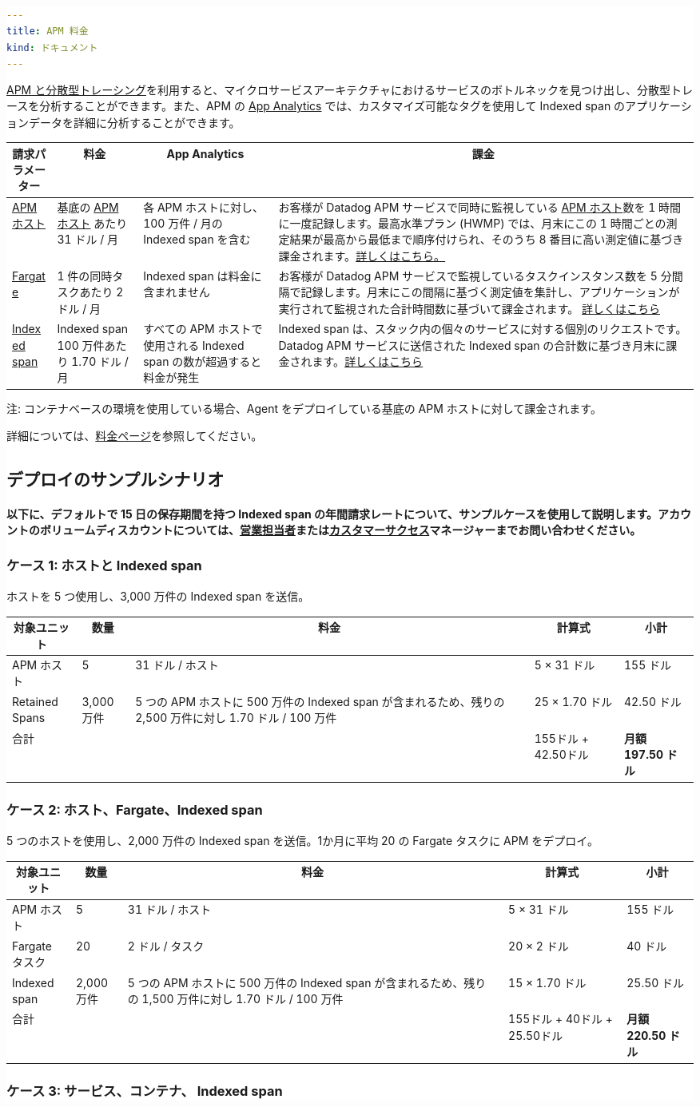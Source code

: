 ```yaml
---
title: APM 料金
kind: ドキュメント
---
```

[APM と分散型トレーシング][1]を利用すると、マイクロサービスアーキテクチャにおけるサービスのボトルネックを見つけ出し、分散型トレースを分析することができます。また、APM の [App Analytics][2] では、カスタマイズ可能なタグを使用して Indexed span のアプリケーションデータを詳細に分析することができます。

| 請求パラメーター  | 料金                                      | App Analytics                                                                 | 課金                                                                                                                                                                                                                                                                                                                          |
|--------------------|--------------------------------------------|-------------------------------------------------------------------------------|----------------------------------------------------------------------------------------------------------------------------------------------------------------------------------------------------------------------------------------------------------------------------------------------------------------------------------|
| [APM ホスト][3]      | 基底の [APM ホスト][3] あたり 31 ドル / 月 | 各 APM ホストに対し、100 万件 / 月の Indexed span を含む   | お客様が Datadog APM サービスで同時に監視している [APM ホスト][4]数を 1 時間に一度記録します。最高水準プラン (HWMP) では、月末にこの 1 時間ごとの測定結果が最高から最低まで順序付けられ、そのうち 8 番目に高い測定値に基づき課金されます。[詳しくはこちら。][4] |
| [Fargate][3]       | 1 件の同時タスクあたり 2 ドル / 月           | Indexed span は料金に含まれません                                        | お客様が Datadog APM サービスで監視しているタスクインスタンス数を 5 分間隔で記録します。月末にこの間隔に基づく測定値を集計し、アプリケーションが実行されて監視された合計時間数に基づいて課金されます。 [詳しくはこちら][3]              |
| [Indexed span][4] | Indexed span  100 万件あたり 1.70 ドル / 月 | すべての APM ホストで使用される Indexed span の数が超過すると料金が発生 | Indexed span は、スタック内の個々のサービスに対する個別のリクエストです。Datadog APM サービスに送信された Indexed span の合計数に基づき月末に課金されます。[詳しくはこちら][4]                                                                                          |

注: コンテナベースの環境を使用している場合、Agent をデプロイしている基底の APM ホストに対して課金されます。

詳細については、[料金ページ][5]を参照してください。

## デプロイのサンプルシナリオ

**以下に、デフォルトで 15 日の保存期間を持つ Indexed span の年間請求レートについて、サンプルケースを使用して説明します。アカウントのボリュームディスカウントについては、[営業担当者][5]または[カスタマーサクセス][6]マネージャーまでお問い合わせください。**

### ケース 1: ホストと Indexed span

ホストを 5 つ使用し、3,000 万件の Indexed span を送信。

| 対象ユニット  | 数量   | 料金                                                                                           | 計算式       | 小計              |
|----------------|------------|-------------------------------------------------------------------------------------------------|---------------|-----------------------|
| APM ホスト      | 5          | 31 ドル / ホスト                                                                                    | 5 × 31 ドル       | 155 ドル                  |
| Retained Spans | 3,000 万件 | 5 つの APM ホストに 500 万件の Indexed span が含まれるため、残りの 2,500 万件に対し 1.70 ドル / 100 万件 | 25 × 1.70 ドル    | 42.50 ドル                |
| 合計          |            |                                                                                                 | 155ドル + 42.50ドル | **月額 197.50 ドル** |

### ケース 2: ホスト、Fargate、Indexed span

5 つのホストを使用し、2,000 万件の Indexed span を送信。1か月に平均 20 の Fargate タスクに APM をデプロイ。

| 対象ユニット  | 数量   | 料金                                                                                           | 計算式             | 小計              |
|----------------|------------|-------------------------------------------------------------------------------------------------|---------------------|-----------------------|
| APM ホスト      | 5          | 31 ドル / ホスト                                                                                    | 5 × 31 ドル             | 155 ドル                  |
| Fargate タスク  | 20         | 2 ドル / タスク                                                                                     | 20 × 2 ドル             | 40 ドル                   |
| Indexed span | 2,000 万件 | 5 つの APM ホストに 500 万件の Indexed span が含まれるため、残りの 1,500 万件に対し 1.70 ドル / 100 万件 | 15 × 1.70 ドル          | 25.50 ドル                |
| 合計          |            |                                                                                                 | 155ドル + 40ドル + 25.50ドル | **月額 220.50 ドル** |

### ケース 3: サービス、コンテナ、 Indexed span


[1]: /ja/tracing/
[2]: /ja/tracing/app_analytics/?tab=java
[3]: /ja/account_management/billing/pricing/#infrastructure-monitoring
[4]: /ja/account_management/billing/pricing/#apm
[5]: mailto:sales@datadoghq.com
[6]: mailto:success@datadoghq.com
[7]: https://docs.datadoghq.com/ja/account_management/billing/serverless/#serverless-functions
[8]: /ja/tracing/send_traces/#datadog-agent
[9]: /ja/account_management/billing/
[10]: /ja/tracing/visualization/